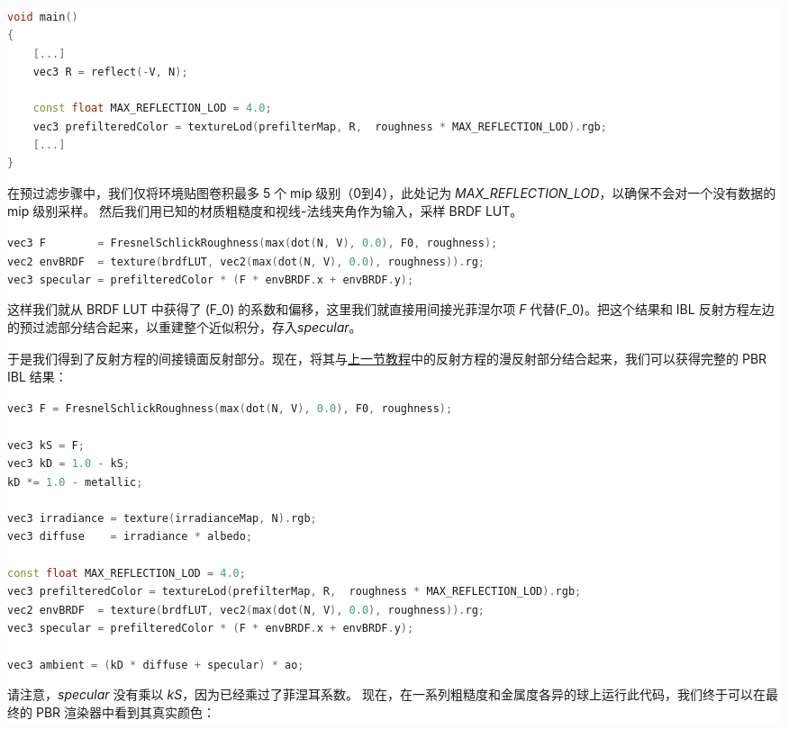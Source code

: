 ```c++
void main()
{
    [...]
    vec3 R = reflect(-V, N);   

    const float MAX_REFLECTION_LOD = 4.0;
    vec3 prefilteredColor = textureLod(prefilterMap, R,  roughness * MAX_REFLECTION_LOD).rgb;    
    [...]
}
```

在预过滤步骤中，我们仅将环境贴图卷积最多 5 个 mip 级别（0到4），此处记为 <var>MAX_REFLECTION_LOD</var>，以确保不会对一个没有数据的 mip 级别采样。
然后我们用已知的材质粗糙度和视线-法线夹角作为输入，采样 BRDF LUT。

```c++
vec3 F        = FresnelSchlickRoughness(max(dot(N, V), 0.0), F0, roughness);
vec2 envBRDF  = texture(brdfLUT, vec2(max(dot(N, V), 0.0), roughness)).rg;
vec3 specular = prefilteredColor * (F * envBRDF.x + envBRDF.y);
```

这样我们就从 BRDF LUT 中获得了 \(F_0\) 的系数和偏移，这里我们就直接用间接光菲涅尔项 <var>F</var> 代替\(F_0\)。把这个结果和 IBL 反射方程左边的预过滤部分结合起来，以重建整个近似积分，存入<var>specular</var>。

于是我们得到了反射方程的间接镜面反射部分。现在，将其与[上一节教程](https://learnopengl-cn.github.io/07%20PBR/03%20IBL/01%20Diffuse%20irradiance/)中的反射方程的漫反射部分结合起来，我们可以获得完整的 PBR IBL 结果：

```c++
vec3 F = FresnelSchlickRoughness(max(dot(N, V), 0.0), F0, roughness);

vec3 kS = F;
vec3 kD = 1.0 - kS;
kD *= 1.0 - metallic;	  
  
vec3 irradiance = texture(irradianceMap, N).rgb;
vec3 diffuse    = irradiance * albedo;
  
const float MAX_REFLECTION_LOD = 4.0;
vec3 prefilteredColor = textureLod(prefilterMap, R,  roughness * MAX_REFLECTION_LOD).rgb;   
vec2 envBRDF  = texture(brdfLUT, vec2(max(dot(N, V), 0.0), roughness)).rg;
vec3 specular = prefilteredColor * (F * envBRDF.x + envBRDF.y);
  
vec3 ambient = (kD * diffuse + specular) * ao; 
```

请注意，<var>specular</var> 没有乘以 <var>kS</var>，因为已经乘过了菲涅耳系数。
现在，在一系列粗糙度和金属度各异的球上运行此代码，我们终于可以在最终的 PBR 渲染器中看到其真实颜色：
